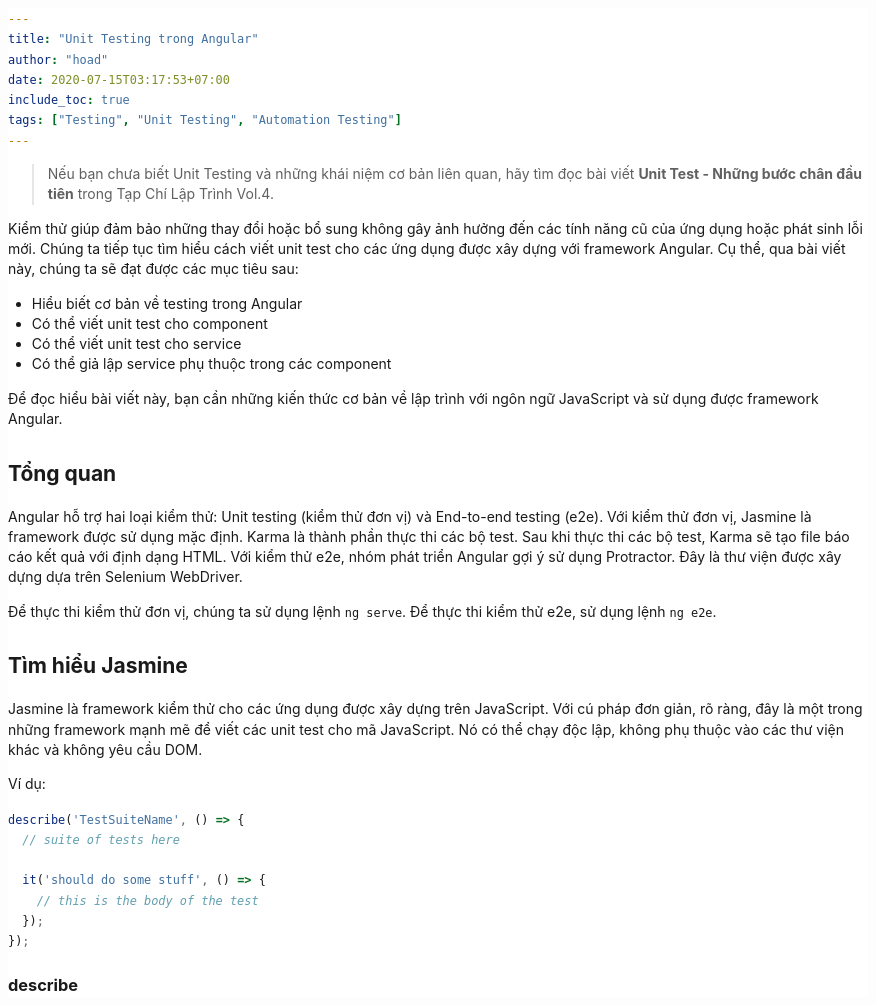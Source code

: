 ```yaml
---
title: "Unit Testing trong Angular"
author: "hoad"
date: 2020-07-15T03:17:53+07:00
include_toc: true
tags: ["Testing", "Unit Testing", "Automation Testing"]
---
```


> Nếu bạn chưa biết Unit Testing và những khái niệm cơ bản liên quan, hãy tìm đọc bài viết **Unit Test - Những bước chân đầu tiên** trong Tạp Chí Lập Trình Vol.4.

Kiểm thử giúp đảm bảo những thay đổi hoặc bổ sung không gây ảnh hưởng đến các tính năng cũ của ứng dụng hoặc phát sinh lỗi mới. Chúng ta tiếp tục tìm hiểu cách viết unit test cho các ứng dụng được xây dựng với framework Angular. Cụ thể, qua bài viết này, chúng ta sẽ đạt được các mục tiêu sau:

* Hiểu biết cơ bản về testing trong Angular
* Có thể viết unit test cho component
* Có thể viết unit test cho service
* Có thể giả lập service phụ thuộc trong các component

Để đọc hiểu bài viết này, bạn cần những kiến thức cơ bản về lập trình với ngôn ngữ JavaScript và sử dụng được framework Angular.

## Tổng quan

Angular hỗ trợ hai loại kiểm thử: Unit testing (kiểm thử đơn vị) và End-to-end testing (e2e). Với kiểm thử đơn vị, Jasmine là framework được sử dụng mặc định. Karma là thành phần thực thi các bộ test. Sau khi thực thi các bộ test, Karma sẽ tạo file báo cáo kết quả với định dạng HTML. Với kiểm thử e2e, nhóm phát triển Angular gợi ý sử dụng Protractor. Đây là thư viện được xây dựng dựa trên Selenium WebDriver.

Để thực thi kiểm thử đơn vị, chúng ta sử dụng lệnh `ng serve`. Để thực thi kiểm thử e2e, sử dụng lệnh `ng e2e`.

## Tìm hiểu Jasmine

Jasmine là framework kiểm thử cho các ứng dụng được xây dựng trên JavaScript. Với cú pháp đơn giản, rõ ràng, đây là một trong những framework mạnh mẽ để viết các unit test cho mã JavaScript. Nó có thể chạy độc lập, không phụ thuộc vào các thư viện khác và không yêu cầu DOM.

Ví dụ:

```javascript
describe('TestSuiteName', () => {
  // suite of tests here

  it('should do some stuff', () => {
    // this is the body of the test
  });
});
```

### describe
